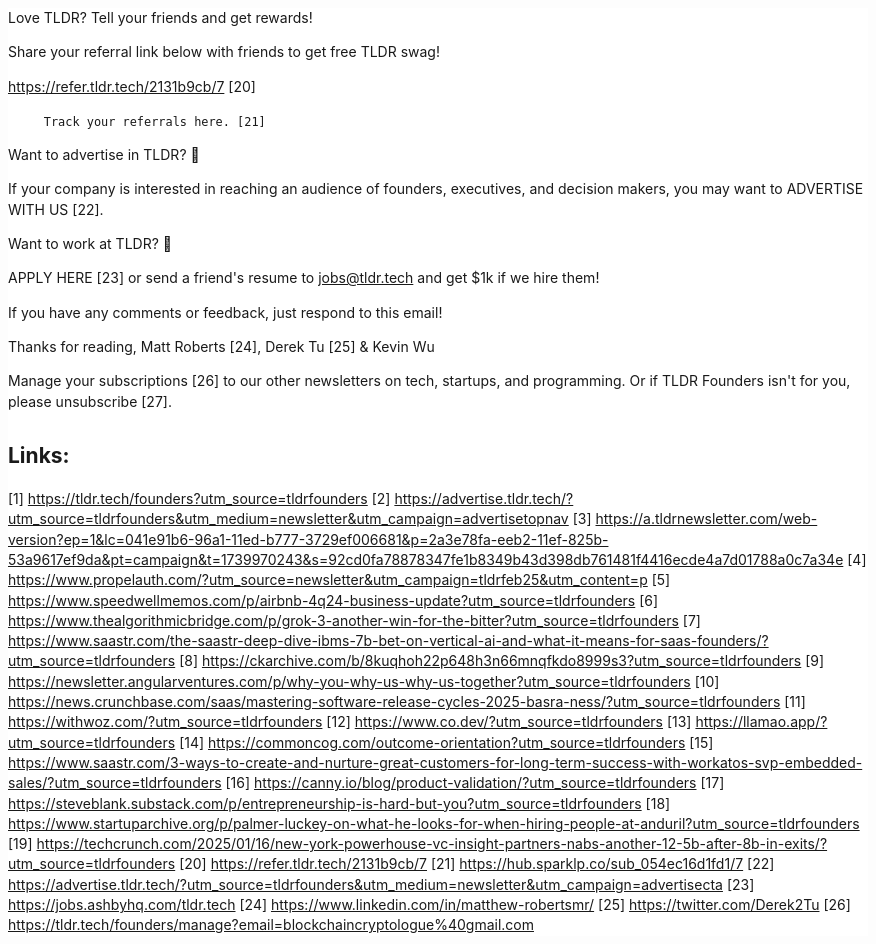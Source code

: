 Love TLDR? Tell your friends and get rewards!

 Share your referral link below with friends to get free TLDR swag! 

 https://refer.tldr.tech/2131b9cb/7 [20] 

		 Track your referrals here. [21] 

Want to advertise in TLDR? 📰

 If your company is interested in reaching an audience of founders,
executives, and decision makers, you may want to ADVERTISE WITH US
[22]. 

Want to work at TLDR? 💼

 APPLY HERE [23] or send a friend's resume to jobs@tldr.tech and get
$1k if we hire them! 

 If you have any comments or feedback, just respond to this email! 

Thanks for reading, 
Matt Roberts [24], Derek Tu [25] & Kevin Wu 

 Manage your subscriptions [26] to our other newsletters on tech,
startups, and programming. Or if TLDR Founders isn't for you, please
unsubscribe [27]. 

 

Links:
------
[1] https://tldr.tech/founders?utm_source=tldrfounders
[2] https://advertise.tldr.tech/?utm_source=tldrfounders&utm_medium=newsletter&utm_campaign=advertisetopnav
[3] https://a.tldrnewsletter.com/web-version?ep=1&lc=041e91b6-96a1-11ed-b777-3729ef006681&p=2a3e78fa-eeb2-11ef-825b-53a9617ef9da&pt=campaign&t=1739970243&s=92cd0fa78878347fe1b8349b43d398db761481f4416ecde4a7d01788a0c7a34e
[4] https://www.propelauth.com/?utm_source=newsletter&utm_campaign=tldrfeb25&utm_content=p
[5] https://www.speedwellmemos.com/p/airbnb-4q24-business-update?utm_source=tldrfounders
[6] https://www.thealgorithmicbridge.com/p/grok-3-another-win-for-the-bitter?utm_source=tldrfounders
[7] https://www.saastr.com/the-saastr-deep-dive-ibms-7b-bet-on-vertical-ai-and-what-it-means-for-saas-founders/?utm_source=tldrfounders
[8] https://ckarchive.com/b/8kuqhoh22p648h3n66mnqfkdo8999s3?utm_source=tldrfounders
[9] https://newsletter.angularventures.com/p/why-you-why-us-why-us-together?utm_source=tldrfounders
[10] https://news.crunchbase.com/saas/mastering-software-release-cycles-2025-basra-ness/?utm_source=tldrfounders
[11] https://withwoz.com/?utm_source=tldrfounders
[12] https://www.co.dev/?utm_source=tldrfounders
[13] https://llamao.app/?utm_source=tldrfounders
[14] https://commoncog.com/outcome-orientation?utm_source=tldrfounders
[15] https://www.saastr.com/3-ways-to-create-and-nurture-great-customers-for-long-term-success-with-workatos-svp-embedded-sales/?utm_source=tldrfounders
[16] https://canny.io/blog/product-validation/?utm_source=tldrfounders
[17] https://steveblank.substack.com/p/entrepreneurship-is-hard-but-you?utm_source=tldrfounders
[18] https://www.startuparchive.org/p/palmer-luckey-on-what-he-looks-for-when-hiring-people-at-anduril?utm_source=tldrfounders
[19] https://techcrunch.com/2025/01/16/new-york-powerhouse-vc-insight-partners-nabs-another-12-5b-after-8b-in-exits/?utm_source=tldrfounders
[20] https://refer.tldr.tech/2131b9cb/7
[21] https://hub.sparklp.co/sub_054ec16d1fd1/7
[22] https://advertise.tldr.tech/?utm_source=tldrfounders&utm_medium=newsletter&utm_campaign=advertisecta
[23] https://jobs.ashbyhq.com/tldr.tech
[24] https://www.linkedin.com/in/matthew-robertsmr/
[25] https://twitter.com/Derek2Tu
[26] https://tldr.tech/founders/manage?email=blockchaincryptologue%40gmail.com